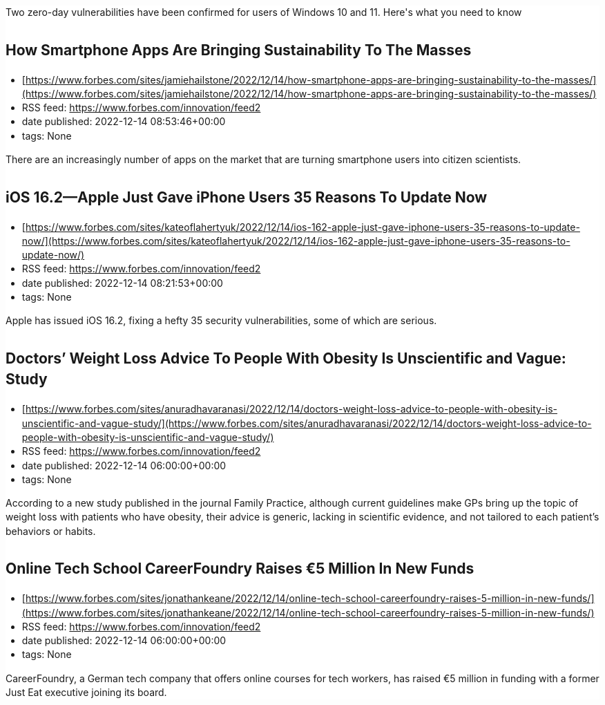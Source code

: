 Two zero-day vulnerabilities have been confirmed for users of Windows 10 and 11. Here's what you need to know

## How Smartphone Apps Are Bringing Sustainability To The Masses
 - [https://www.forbes.com/sites/jamiehailstone/2022/12/14/how-smartphone-apps-are-bringing-sustainability-to-the-masses/](https://www.forbes.com/sites/jamiehailstone/2022/12/14/how-smartphone-apps-are-bringing-sustainability-to-the-masses/)
 - RSS feed: https://www.forbes.com/innovation/feed2
 - date published: 2022-12-14 08:53:46+00:00
 - tags: None

There are an increasingly number of apps on the market that are turning smartphone users into citizen scientists.

## iOS 16.2—Apple Just Gave iPhone Users 35 Reasons To Update Now
 - [https://www.forbes.com/sites/kateoflahertyuk/2022/12/14/ios-162-apple-just-gave-iphone-users-35-reasons-to-update-now/](https://www.forbes.com/sites/kateoflahertyuk/2022/12/14/ios-162-apple-just-gave-iphone-users-35-reasons-to-update-now/)
 - RSS feed: https://www.forbes.com/innovation/feed2
 - date published: 2022-12-14 08:21:53+00:00
 - tags: None

Apple has issued iOS 16.2, fixing a hefty 35 security vulnerabilities, some of which are serious.

## Doctors’ Weight Loss Advice To People With Obesity Is Unscientific and Vague: Study
 - [https://www.forbes.com/sites/anuradhavaranasi/2022/12/14/doctors-weight-loss-advice-to-people-with-obesity-is-unscientific-and-vague-study/](https://www.forbes.com/sites/anuradhavaranasi/2022/12/14/doctors-weight-loss-advice-to-people-with-obesity-is-unscientific-and-vague-study/)
 - RSS feed: https://www.forbes.com/innovation/feed2
 - date published: 2022-12-14 06:00:00+00:00
 - tags: None

According to a new study published in the journal Family Practice, although current guidelines make GPs bring up the topic of weight loss with patients who have obesity, their advice is generic, lacking in scientific evidence, and not tailored to each patient’s behaviors or habits.

## Online Tech School CareerFoundry Raises €5 Million In New Funds
 - [https://www.forbes.com/sites/jonathankeane/2022/12/14/online-tech-school-careerfoundry-raises-5-million-in-new-funds/](https://www.forbes.com/sites/jonathankeane/2022/12/14/online-tech-school-careerfoundry-raises-5-million-in-new-funds/)
 - RSS feed: https://www.forbes.com/innovation/feed2
 - date published: 2022-12-14 06:00:00+00:00
 - tags: None

CareerFoundry, a German tech company that offers online courses for tech workers, has raised €5 million in funding with a former Just Eat executive joining its board.
